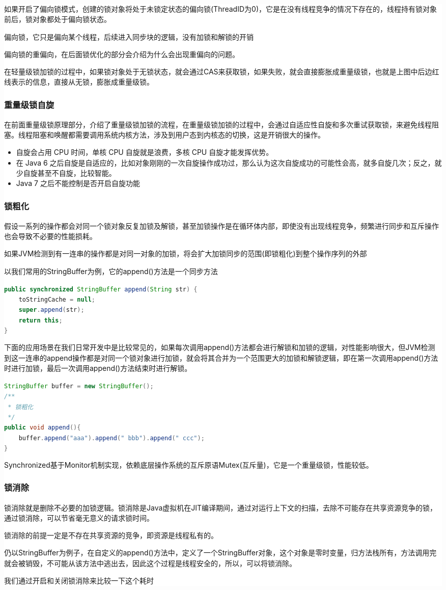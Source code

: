
如果开启了偏向锁模式，创建的锁对象将处于未锁定状态的偏向锁(ThreadID为0)，它是在没有线程竞争的情况下存在的，线程持有锁对象前后，锁对象都处于偏向锁状态。

偏向锁，它只是偏向某个线程，后续进入同步块的逻辑，没有加锁和解锁的开销

偏向锁的重偏向，在后面锁优化的部分会介绍为什么会出现重偏向的问题。

在轻量级锁加锁的过程中，如果锁对象处于无锁状态，就会通过CAS来获取锁，如果失败，就会直接膨胀成重量级锁，也就是上图中后边红线表示的信息，直接从无锁，膨胀成重量级锁。

### 重量级锁自旋

在前面重量级锁原理部分，介绍了重量级锁加锁的流程，在重量级锁加锁的过程中，会通过自适应性自旋和多次重试获取锁，来避免线程阻塞。线程阻塞和唤醒都需要调用系统内核方法，涉及到用户态到内核态的切换，这是开销很大的操作。

- 自旋会占用 CPU 时间，单核 CPU 自旋就是浪费，多核 CPU 自旋才能发挥优势。
- 在 Java 6 之后自旋是自适应的，比如对象刚刚的一次自旋操作成功过，那么认为这次自旋成功的可能性会高，就多自旋几次；反之，就少自旋甚至不自旋，比较智能。
- Java 7 之后不能控制是否开启自旋功能

### 锁粗化

假设一系列的操作都会对同一个锁对象反复加锁及解锁，甚至加锁操作是在循环体内部，即使没有出现线程竞争，频繁进行同步和互斥操作也会导致不必要的性能损耗。

如果JVM检测到有一连串的操作都是对同一对象的加锁，将会扩大加锁同步的范围(即锁粗化)到整个操作序列的外部

以我们常用的StringBuffer为例，它的append()方法是一个同步方法

``` java
public synchronized StringBuffer append(String str) {
    toStringCache = null;
    super.append(str);
    return this;
}
```

下面的应用场景在我们日常开发中是比较常见的，如果每次调用append()方法都会进行解锁和加锁的逻辑，对性能影响很大，但JVM检测到这一连串的append操作都是对同一个锁对象进行加锁，就会将其合并为一个范围更大的加锁和解锁逻辑，即在第一次调用append()方法时进行加锁，最后一次调用append()方法结束时进行解锁。

``` java
StringBuffer buffer = new StringBuffer();
/**
 * 锁粗化
 */
public void append(){
    buffer.append("aaa").append(" bbb").append(" ccc");
}
```

Synchronized基于Monitor机制实现，依赖底层操作系统的互斥原语Mutex(互斥量)，它是一个重量级锁，性能较低。

### 锁消除

锁消除就是删除不必要的加锁逻辑。锁消除是Java虚拟机在JIT编译期间，通过对运行上下文的扫描，去除不可能存在共享资源竞争的锁，通过锁消除，可以节省毫无意义的请求锁时间。

锁消除的前提一定是不存在共享资源的竞争，即资源是线程私有的。

仍以StringBuffer为例子，在自定义的append()方法中，定义了一个StringBuffer对象，这个对象是零时变量，归方法栈所有，方法调用完就会被销毁，不可能从该方法中逃出去，因此这个过程是线程安全的，所以，可以将锁消除。

我们通过开启和关闭锁消除来比较一下这个耗时
